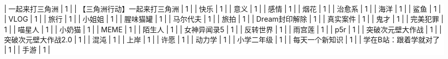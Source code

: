 | 一起来打三角洲 | 1 |
| 【三角洲行动】一起来打三角洲 | 1 |
| 快乐 | 1 |
| 意义 | 1 |
| 感情 | 1 |
| 烟花 | 1 |
| 治愈系 | 1 |
| 海洋 | 1 |
| 鲨鱼 | 1 |
| VLOG | 1 |
| 旅行 | 1 |
| 小姐姐 | 1 |
| 腥味猫罐 | 1 |
| 马尔代夫 | 1 |
| 旅拍 | 1 |
| Dream封印解除 | 1 |
| 真实案件 | 1 |
| 鬼才 | 1 |
| 完美犯罪 | 1 |
| 喵星人 | 1 |
| 小奶猫 | 1 |
| MEME | 1 |
| 陌生人 | 1 |
| 女神异闻录5 | 1 |
| 反转世界 | 1 |
| 雨宫莲 | 1 |
| p5r | 1 |
| 突破次元壁大作战 | 1 |
| 突破次元壁大作战2.0 | 1 |
| 混沌 | 1 |
| 上岸 | 1 |
| 许愿 | 1 |
| 动力学 | 1 |
| 小学二年级 | 1 |
| 每天一个新知识 | 1 |
| 学在B站：跟着学就对了 | 1 |
| 手游 | 1 |
